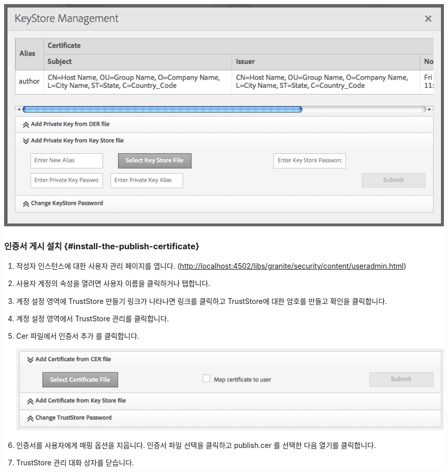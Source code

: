    ![chlimage_1-67](assets/chlimage_1-67.png)

### 인증서 게시 설치 {#install-the-publish-certificate}

1. 작성자 인스턴스에 대한 사용자 관리 페이지를 엽니다. ([http://localhost:4502/libs/granite/security/content/useradmin.html](http://localhost:4502/libs/granite/security/content/useradmin.html))
1. 사용자 계정의 속성을 열려면 사용자 이름을 클릭하거나 탭합니다.
1. 계정 설정 영역에 TrustStore 만들기 링크가 나타나면 링크를 클릭하고 TrustStore에 대한 암호를 만들고 확인을 클릭합니다.
1. 계정 설정 영역에서 TrustStore 관리를 클릭합니다.
1. Cer 파일에서 인증서 추가 를 클릭합니다.

   ![chlimage_1-68](assets/chlimage_1-68.png)

1. 인증서를 사용자에게 매핑 옵션을 지웁니다. 인증서 파일 선택을 클릭하고 publish.cer 를 선택한 다음 열기를 클릭합니다.
1. TrustStore 관리 대화 상자를 닫습니다.
